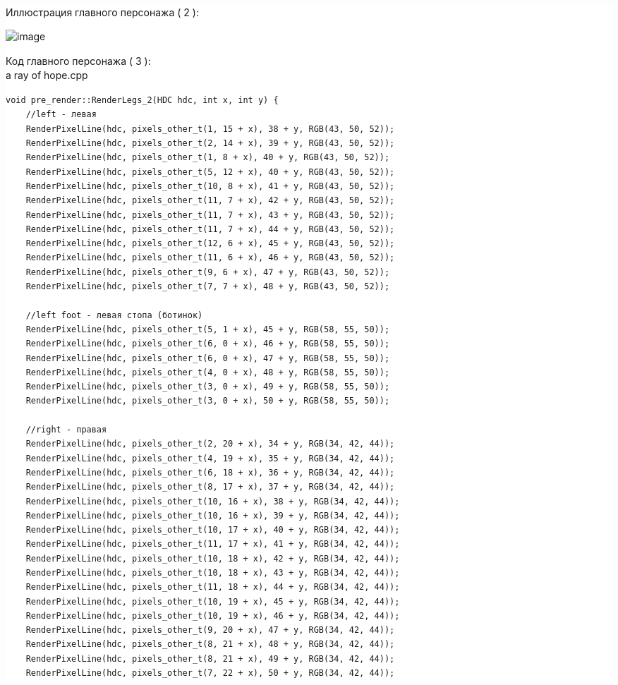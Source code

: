 




Иллюстрация главного персонажа ( 2 ):

![image](https://github.com/user-attachments/assets/b975d0d3-a85d-4919-92ad-41e2e20a2e1b)





Код главного персонажа ( 3 ):<br>
a ray of hope.cpp

    void pre_render::RenderLegs_2(HDC hdc, int x, int y) {
        //left - левая
        RenderPixelLine(hdc, pixels_other_t(1, 15 + x), 38 + y, RGB(43, 50, 52));
        RenderPixelLine(hdc, pixels_other_t(2, 14 + x), 39 + y, RGB(43, 50, 52));
        RenderPixelLine(hdc, pixels_other_t(1, 8 + x), 40 + y, RGB(43, 50, 52));
        RenderPixelLine(hdc, pixels_other_t(5, 12 + x), 40 + y, RGB(43, 50, 52));
        RenderPixelLine(hdc, pixels_other_t(10, 8 + x), 41 + y, RGB(43, 50, 52));
        RenderPixelLine(hdc, pixels_other_t(11, 7 + x), 42 + y, RGB(43, 50, 52));
        RenderPixelLine(hdc, pixels_other_t(11, 7 + x), 43 + y, RGB(43, 50, 52));
        RenderPixelLine(hdc, pixels_other_t(11, 7 + x), 44 + y, RGB(43, 50, 52));
        RenderPixelLine(hdc, pixels_other_t(12, 6 + x), 45 + y, RGB(43, 50, 52));
        RenderPixelLine(hdc, pixels_other_t(11, 6 + x), 46 + y, RGB(43, 50, 52));
        RenderPixelLine(hdc, pixels_other_t(9, 6 + x), 47 + y, RGB(43, 50, 52));
        RenderPixelLine(hdc, pixels_other_t(7, 7 + x), 48 + y, RGB(43, 50, 52));
    
        //left foot - левая стопа (ботинок)
        RenderPixelLine(hdc, pixels_other_t(5, 1 + x), 45 + y, RGB(58, 55, 50));
        RenderPixelLine(hdc, pixels_other_t(6, 0 + x), 46 + y, RGB(58, 55, 50));
        RenderPixelLine(hdc, pixels_other_t(6, 0 + x), 47 + y, RGB(58, 55, 50));
        RenderPixelLine(hdc, pixels_other_t(4, 0 + x), 48 + y, RGB(58, 55, 50));
        RenderPixelLine(hdc, pixels_other_t(3, 0 + x), 49 + y, RGB(58, 55, 50));
        RenderPixelLine(hdc, pixels_other_t(3, 0 + x), 50 + y, RGB(58, 55, 50));
    
        //right - правая
        RenderPixelLine(hdc, pixels_other_t(2, 20 + x), 34 + y, RGB(34, 42, 44));
        RenderPixelLine(hdc, pixels_other_t(4, 19 + x), 35 + y, RGB(34, 42, 44));
        RenderPixelLine(hdc, pixels_other_t(6, 18 + x), 36 + y, RGB(34, 42, 44));
        RenderPixelLine(hdc, pixels_other_t(8, 17 + x), 37 + y, RGB(34, 42, 44));
        RenderPixelLine(hdc, pixels_other_t(10, 16 + x), 38 + y, RGB(34, 42, 44));
        RenderPixelLine(hdc, pixels_other_t(10, 16 + x), 39 + y, RGB(34, 42, 44));
        RenderPixelLine(hdc, pixels_other_t(10, 17 + x), 40 + y, RGB(34, 42, 44));
        RenderPixelLine(hdc, pixels_other_t(11, 17 + x), 41 + y, RGB(34, 42, 44));
        RenderPixelLine(hdc, pixels_other_t(10, 18 + x), 42 + y, RGB(34, 42, 44));
        RenderPixelLine(hdc, pixels_other_t(10, 18 + x), 43 + y, RGB(34, 42, 44));
        RenderPixelLine(hdc, pixels_other_t(11, 18 + x), 44 + y, RGB(34, 42, 44));
        RenderPixelLine(hdc, pixels_other_t(10, 19 + x), 45 + y, RGB(34, 42, 44));
        RenderPixelLine(hdc, pixels_other_t(10, 19 + x), 46 + y, RGB(34, 42, 44));
        RenderPixelLine(hdc, pixels_other_t(9, 20 + x), 47 + y, RGB(34, 42, 44));
        RenderPixelLine(hdc, pixels_other_t(8, 21 + x), 48 + y, RGB(34, 42, 44));
        RenderPixelLine(hdc, pixels_other_t(8, 21 + x), 49 + y, RGB(34, 42, 44));
        RenderPixelLine(hdc, pixels_other_t(7, 22 + x), 50 + y, RGB(34, 42, 44));
    